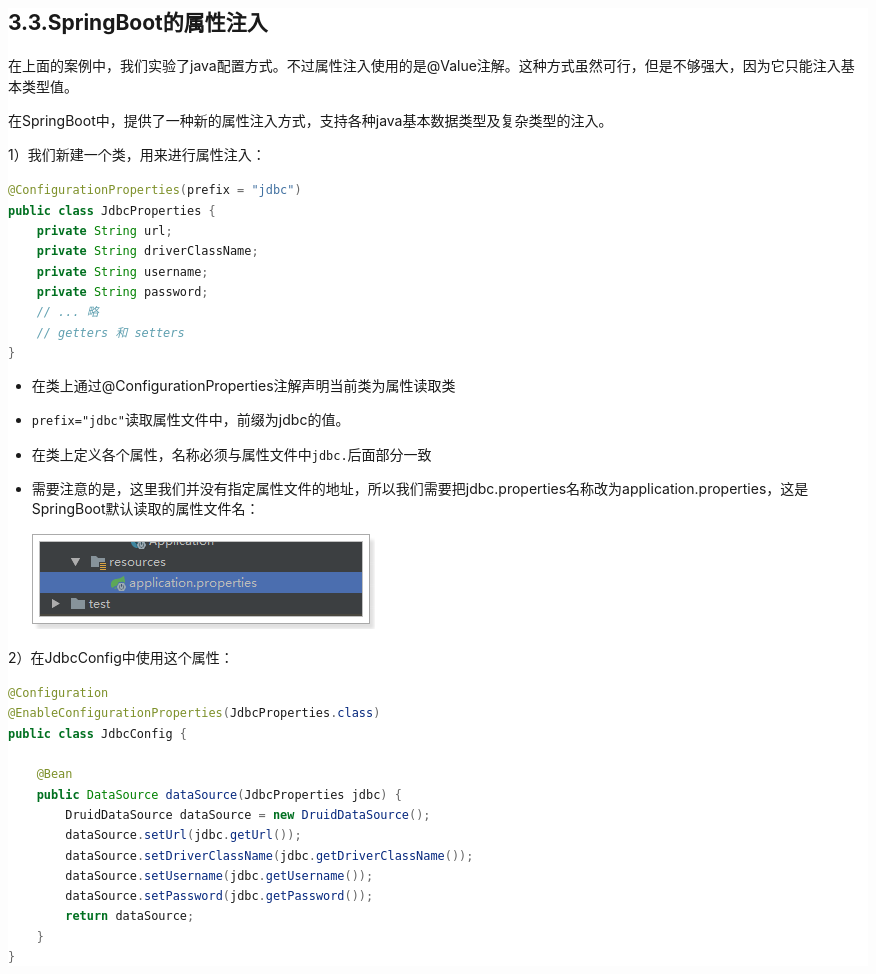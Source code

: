 

## 3.3.SpringBoot的属性注入

在上面的案例中，我们实验了java配置方式。不过属性注入使用的是@Value注解。这种方式虽然可行，但是不够强大，因为它只能注入基本类型值。

在SpringBoot中，提供了一种新的属性注入方式，支持各种java基本数据类型及复杂类型的注入。

1）我们新建一个类，用来进行属性注入：

```java
@ConfigurationProperties(prefix = "jdbc")
public class JdbcProperties {
    private String url;
    private String driverClassName;
    private String username;
    private String password;
    // ... 略
    // getters 和 setters
}

```

- 在类上通过@ConfigurationProperties注解声明当前类为属性读取类

- `prefix="jdbc"`读取属性文件中，前缀为jdbc的值。

- 在类上定义各个属性，名称必须与属性文件中`jdbc.`后面部分一致

- 需要注意的是，这里我们并没有指定属性文件的地址，所以我们需要把jdbc.properties名称改为application.properties，这是SpringBoot默认读取的属性文件名：

   ![1525496325572](/static/assets/1525496325572.png)

2）在JdbcConfig中使用这个属性：

```java
@Configuration
@EnableConfigurationProperties(JdbcProperties.class)
public class JdbcConfig {

    @Bean
    public DataSource dataSource(JdbcProperties jdbc) {
        DruidDataSource dataSource = new DruidDataSource();
        dataSource.setUrl(jdbc.getUrl());
        dataSource.setDriverClassName(jdbc.getDriverClassName());
        dataSource.setUsername(jdbc.getUsername());
        dataSource.setPassword(jdbc.getPassword());
        return dataSource;
    }
}
```
